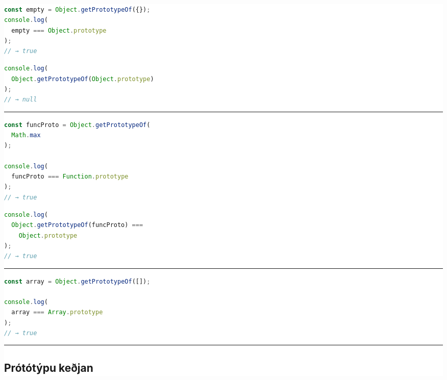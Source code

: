 

```javascript
const empty = Object.getPrototypeOf({});
console.log(
  empty === Object.prototype
);
// → true
```



```javascript
console.log(
  Object.getPrototypeOf(Object.prototype)
);
// → null
```

***



```javascript
const funcProto = Object.getPrototypeOf(
  Math.max
);

console.log(
  funcProto === Function.prototype
);
// → true
```



```javascript
console.log(
  Object.getPrototypeOf(funcProto) ===
    Object.prototype
);
// → true
```

***



```javascript
const array = Object.getPrototypeOf([]);

console.log(
  array === Array.prototype
);
// → true
```

***

## Prótótýpu keðjan
